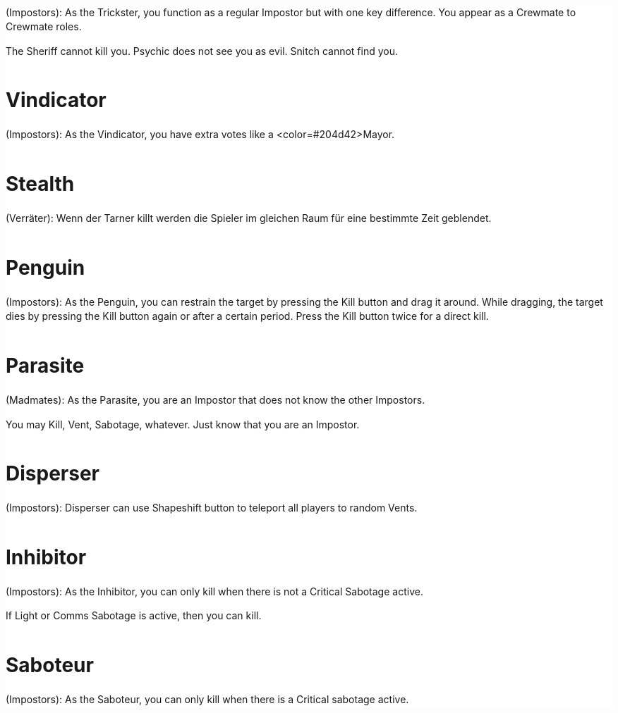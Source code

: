 (Impostors):
As the Trickster, you function as a regular Impostor but with one key difference.
You appear as a Crewmate to Crewmate roles.

The Sheriff cannot kill you.
Psychic does not see you as evil.
Snitch cannot find you.

# Vindicator

(Impostors):
As the Vindicator, you have extra votes like a <color=#204d42>Mayor</color>.

# Stealth

(Verräter):
Wenn der Tarner killt werden die Spieler im gleichen Raum für eine bestimmte Zeit geblendet.

# Penguin

(Impostors):
As the Penguin, you can restrain the target by pressing the Kill button and drag it around.
While dragging, the target dies by pressing the Kill button again or after a certain period.
Press the Kill button twice for a direct kill.

# Parasite

(Madmates):
As the Parasite, you are an Impostor that does not know the other Impostors.

You may Kill, Vent, Sabotage, whatever.
Just know that you are an Impostor.

# Disperser

(Impostors):
Disperser can use Shapeshift button to teleport all players to random Vents.

# Inhibitor

(Impostors):
As the Inhibitor, you can only kill when there is not a Critical Sabotage active.

If Light or Comms Sabotage is active, then you can kill.

# Saboteur

(Impostors):
As the Saboteur, you can only kill when there is a Critical sabotage active.
